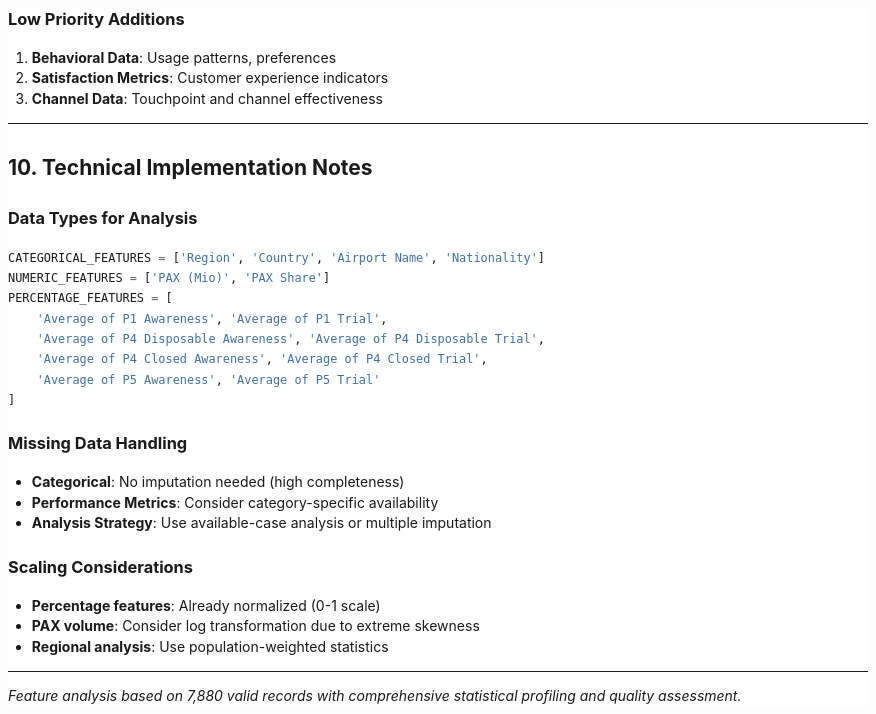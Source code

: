### Low Priority Additions
1. **Behavioral Data**: Usage patterns, preferences
2. **Satisfaction Metrics**: Customer experience indicators
3. **Channel Data**: Touchpoint and channel effectiveness

---

## 10. Technical Implementation Notes

### Data Types for Analysis
```python
CATEGORICAL_FEATURES = ['Region', 'Country', 'Airport Name', 'Nationality']
NUMERIC_FEATURES = ['PAX (Mio)', 'PAX Share']
PERCENTAGE_FEATURES = [
    'Average of P1 Awareness', 'Average of P1 Trial', 
    'Average of P4 Disposable Awareness', 'Average of P4 Disposable Trial',
    'Average of P4 Closed Awareness', 'Average of P4 Closed Trial',
    'Average of P5 Awareness', 'Average of P5 Trial'
]
```

### Missing Data Handling
- **Categorical**: No imputation needed (high completeness)
- **Performance Metrics**: Consider category-specific availability
- **Analysis Strategy**: Use available-case analysis or multiple imputation

### Scaling Considerations
- **Percentage features**: Already normalized (0-1 scale)
- **PAX volume**: Consider log transformation due to extreme skewness
- **Regional analysis**: Use population-weighted statistics

---

*Feature analysis based on 7,880 valid records with comprehensive statistical profiling and quality assessment.*